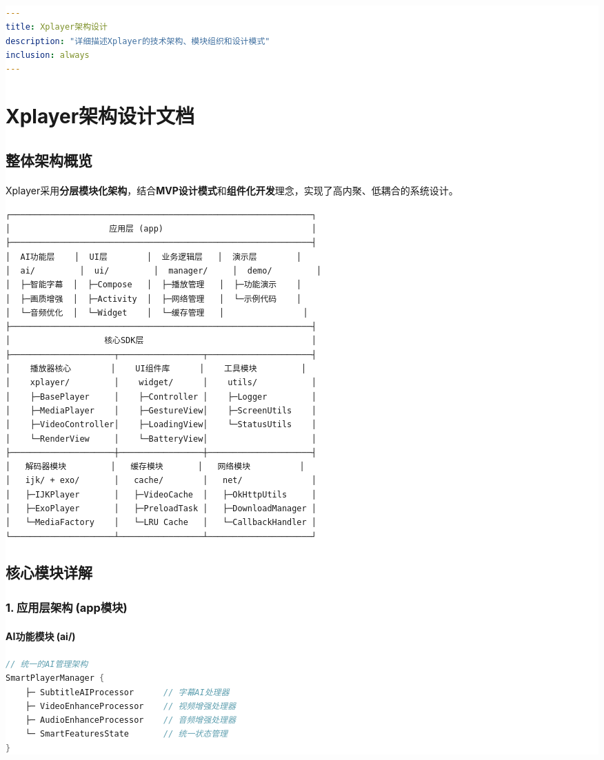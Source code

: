 ```yaml
---
title: Xplayer架构设计
description: "详细描述Xplayer的技术架构、模块组织和设计模式"
inclusion: always
---
```


# Xplayer架构设计文档

## 整体架构概览

Xplayer采用**分层模块化架构**，结合**MVP设计模式**和**组件化开发**理念，实现了高内聚、低耦合的系统设计。

```
┌─────────────────────────────────────────────────────────────┐
│                    应用层 (app)                              │
├─────────────────────────────────────────────────────────────┤
│  AI功能层    │  UI层        │  业务逻辑层   │  演示层        │
│  ai/         │  ui/         │  manager/     │  demo/         │
│  ├─智能字幕  │  ├─Compose   │  ├─播放管理   │  ├─功能演示    │
│  ├─画质增强  │  ├─Activity  │  ├─网络管理   │  └─示例代码    │
│  └─音频优化  │  └─Widget    │  └─缓存管理   │                │
├─────────────────────────────────────────────────────────────┤
│                   核心SDK层                                  │
├─────────────────────┬─────────────────┬─────────────────────┤
│    播放器核心        │    UI组件库      │    工具模块         │
│    xplayer/         │    widget/      │    utils/           │
│    ├─BasePlayer     │    ├─Controller │    ├─Logger         │
│    ├─MediaPlayer    │    ├─GestureView│    ├─ScreenUtils    │
│    ├─VideoController│    ├─LoadingView│    └─StatusUtils    │
│    └─RenderView     │    └─BatteryView│                     │
├─────────────────────┼─────────────────┼─────────────────────┤
│   解码器模块         │   缓存模块       │   网络模块          │
│   ijk/ + exo/       │   cache/        │   net/              │
│   ├─IJKPlayer       │   ├─VideoCache  │   ├─OkHttpUtils     │
│   ├─ExoPlayer       │   ├─PreloadTask │   ├─DownloadManager │
│   └─MediaFactory    │   └─LRU Cache   │   └─CallbackHandler │
└─────────────────────┴─────────────────┴─────────────────────┘
```

## 核心模块详解

### 1. 应用层架构 (app模块)

#### AI功能模块 (ai/)
```kotlin
// 统一的AI管理架构
SmartPlayerManager {
    ├─ SubtitleAIProcessor      // 字幕AI处理器
    ├─ VideoEnhanceProcessor    // 视频增强处理器
    ├─ AudioEnhanceProcessor    // 音频增强处理器
    └─ SmartFeaturesState       // 统一状态管理
}
```
